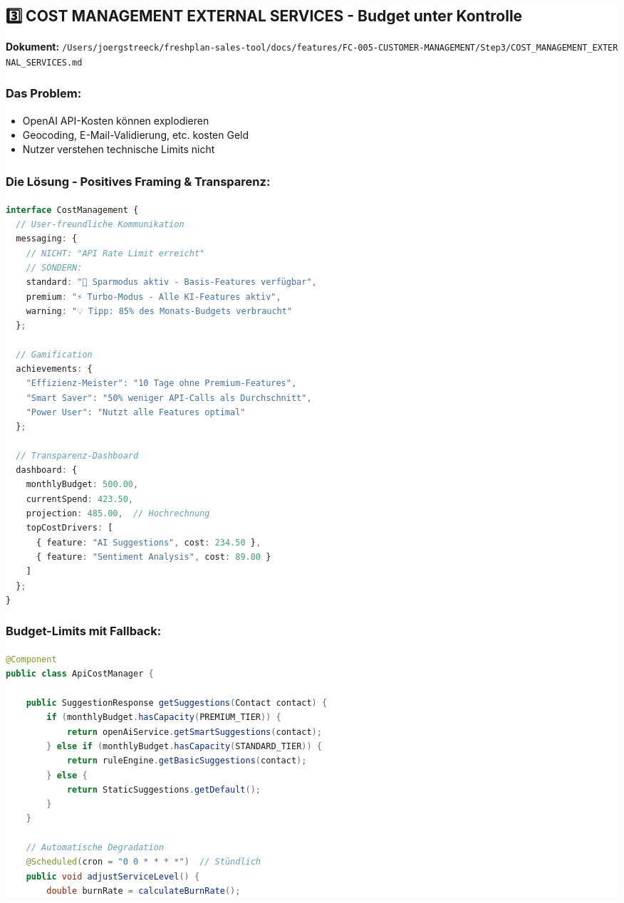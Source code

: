 ## 3️⃣ COST MANAGEMENT EXTERNAL SERVICES - Budget unter Kontrolle

**Dokument:** `/Users/joergstreeck/freshplan-sales-tool/docs/features/FC-005-CUSTOMER-MANAGEMENT/Step3/COST_MANAGEMENT_EXTERNAL_SERVICES.md`

### Das Problem:
- OpenAI API-Kosten können explodieren
- Geocoding, E-Mail-Validierung, etc. kosten Geld
- Nutzer verstehen technische Limits nicht

### Die Lösung - Positives Framing & Transparenz:

```typescript
interface CostManagement {
  // User-freundliche Kommunikation
  messaging: {
    // NICHT: "API Rate Limit erreicht"
    // SONDERN:
    standard: "🌱 Sparmodus aktiv - Basis-Features verfügbar",
    premium: "⚡ Turbo-Modus - Alle KI-Features aktiv",
    warning: "💡 Tipp: 85% des Monats-Budgets verbraucht"
  };
  
  // Gamification
  achievements: {
    "Effizienz-Meister": "10 Tage ohne Premium-Features",
    "Smart Saver": "50% weniger API-Calls als Durchschnitt",
    "Power User": "Nutzt alle Features optimal"
  };
  
  // Transparenz-Dashboard
  dashboard: {
    monthlyBudget: 500.00,
    currentSpend: 423.50,
    projection: 485.00,  // Hochrechnung
    topCostDrivers: [
      { feature: "AI Suggestions", cost: 234.50 },
      { feature: "Sentiment Analysis", cost: 89.00 }
    ]
  };
}
```

### Budget-Limits mit Fallback:

```java
@Component
public class ApiCostManager {
    
    public SuggestionResponse getSuggestions(Contact contact) {
        if (monthlyBudget.hasCapacity(PREMIUM_TIER)) {
            return openAiService.getSmartSuggestions(contact);
        } else if (monthlyBudget.hasCapacity(STANDARD_TIER)) {
            return ruleEngine.getBasicSuggestions(contact);
        } else {
            return StaticSuggestions.getDefault();
        }
    }
    
    // Automatische Degradation
    @Scheduled(cron = "0 0 * * * *")  // Stündlich
    public void adjustServiceLevel() {
        double burnRate = calculateBurnRate();
```